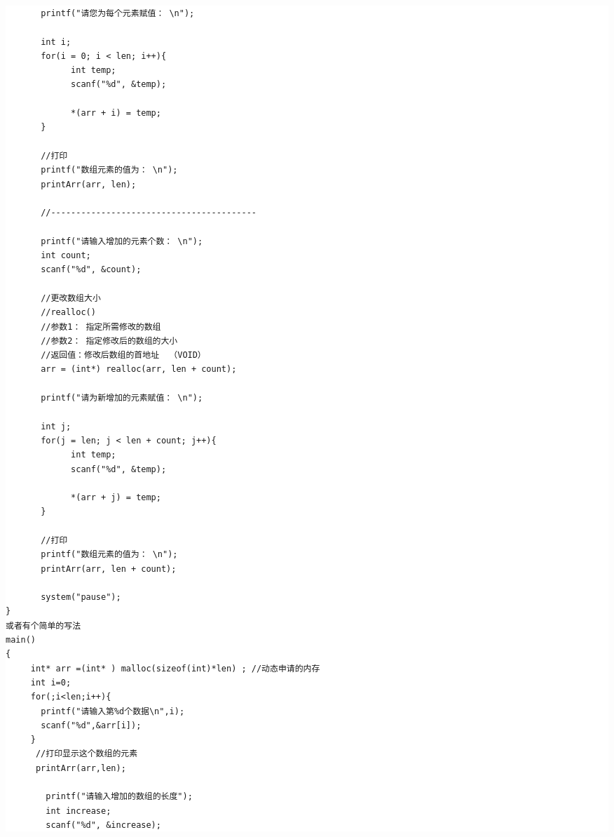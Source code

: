 		   printf("请您为每个元素赋值： \n");

		   int i;
		   for(i = 0; i < len; i++){
				 int temp;
				 scanf("%d", &temp);

				 *(arr + i) = temp;
		   }

		   //打印
		   printf("数组元素的值为： \n");
		   printArr(arr, len);

		   //-----------------------------------------

		   printf("请输入增加的元素个数： \n");
		   int count;
		   scanf("%d", &count);

		   //更改数组大小
		   //realloc()
		   //参数1： 指定所需修改的数组
		   //参数2： 指定修改后的数组的大小
		   //返回值：修改后数组的首地址  （VOID）
		   arr = (int*) realloc(arr, len + count);

		   printf("请为新增加的元素赋值： \n");

		   int j;
		   for(j = len; j < len + count; j++){
				 int temp;
				 scanf("%d", &temp);

				 *(arr + j) = temp;
		   }

		   //打印 
		   printf("数组元素的值为： \n");
		   printArr(arr, len + count);

		   system("pause");       
	}
	或者有个简单的写法
	main()
	{       
		 int* arr =(int* ) malloc(sizeof(int)*len) ; //动态申请的内存 
		 int i=0;
		 for(;i<len;i++){
		   printf("请输入第%d个数据\n",i); 
		   scanf("%d",&arr[i]);           
		 } 
		  //打印显示这个数组的元素 
		  printArr(arr,len); 

			printf("请输入增加的数组的长度"); 
			int increase;
			scanf("%d", &increase); 
